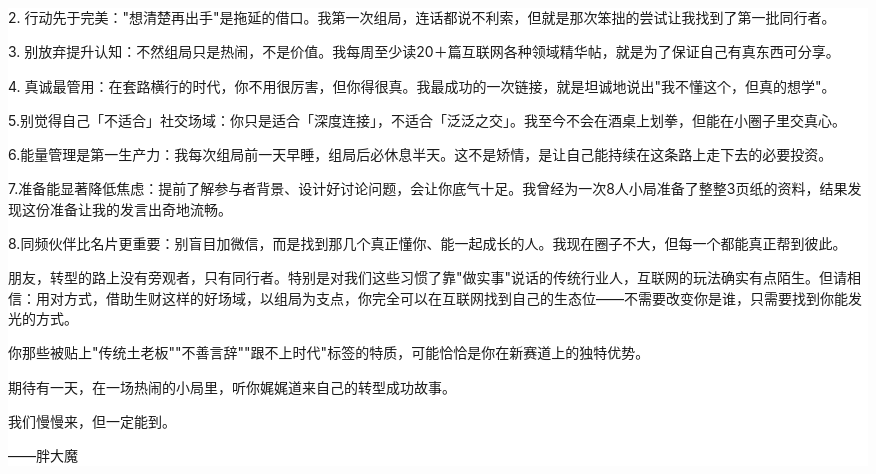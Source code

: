 2\. 行动先于完美："想清楚再出手"是拖延的借口。我第一次组局，连话都说不利索，但就是那次笨拙的尝试让我找到了第一批同行者。

3\. 别放弃提升认知：不然组局只是热闹，不是价值。我每周至少读20＋篇互联网各种领域精华帖，就是为了保证自己有真东西可分享。

4\. 真诚最管用：在套路横行的时代，你不用很厉害，但你得很真。我最成功的一次链接，就是坦诚地说出"我不懂这个，但真的想学"。

5.别觉得自己「不适合」社交场域：你只是适合「深度连接」，不适合「泛泛之交」。我至今不会在酒桌上划拳，但能在小圈子里交真心。

6.能量管理是第一生产力：我每次组局前一天早睡，组局后必休息半天。这不是矫情，是让自己能持续在这条路上走下去的必要投资。

7.准备能显著降低焦虑：提前了解参与者背景、设计好讨论问题，会让你底气十足。我曾经为一次8人小局准备了整整3页纸的资料，结果发现这份准备让我的发言出奇地流畅。

8.同频伙伴比名片更重要：别盲目加微信，而是找到那几个真正懂你、能一起成长的人。我现在圈子不大，但每一个都能真正帮到彼此。

朋友，转型的路上没有旁观者，只有同行者。特别是对我们这些习惯了靠"做实事"说话的传统行业人，互联网的玩法确实有点陌生。但请相信：用对方式，借助生财这样的好场域，以组局为支点，你完全可以在互联网找到自己的生态位——不需要改变你是谁，只需要找到你能发光的方式。

你那些被贴上"传统土老板""不善言辞""跟不上时代"标签的特质，可能恰恰是你在新赛道上的独特优势。

期待有一天，在一场热闹的小局里，听你娓娓道来自己的转型成功故事。

我们慢慢来，但一定能到。

——胖大魔